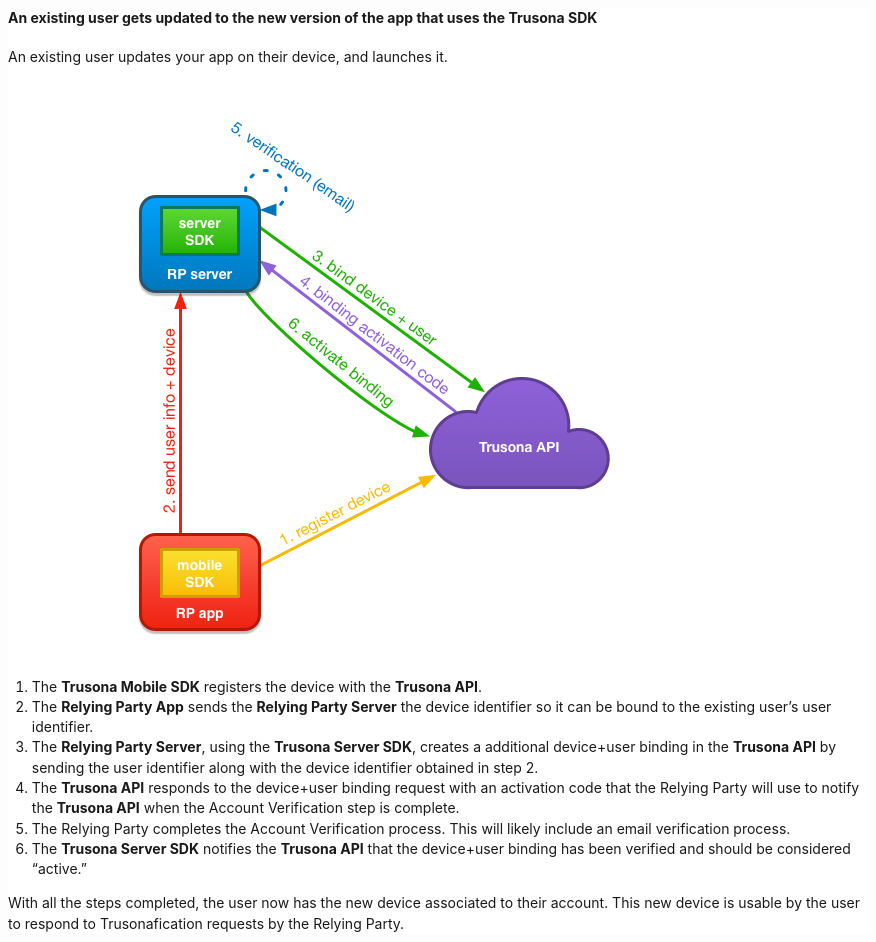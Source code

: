 #### An existing user gets updated to the new version of the app that uses the Trusona SDK

An existing user updates your app on their device, and launches it.

![ ](images/registration.png)

1. The **Trusona Mobile SDK** registers the device with the **Trusona API**.
2. The **Relying Party App** sends the **Relying Party Server** the device identifier so it can be bound to the existing user’s user identifier.
3. The **Relying Party Server**, using the **Trusona Server SDK**, creates a additional device+user binding in the **Trusona API** by sending the user identifier along with the device identifier obtained in step 2.
4. The **Trusona API** responds to the device+user binding request with an activation code that the Relying Party will use to notify the **Trusona API** when the Account Verification step is complete.
5. The Relying Party completes the Account Verification process. This will likely include an email verification process.
6. The **Trusona Server SDK** notifies the **Trusona API** that the device+user binding has been verified and should be considered “active.”

With all the steps completed, the user now has the new device associated to their account. This new device is usable by the user to respond to Trusonafication requests by the Relying Party.
